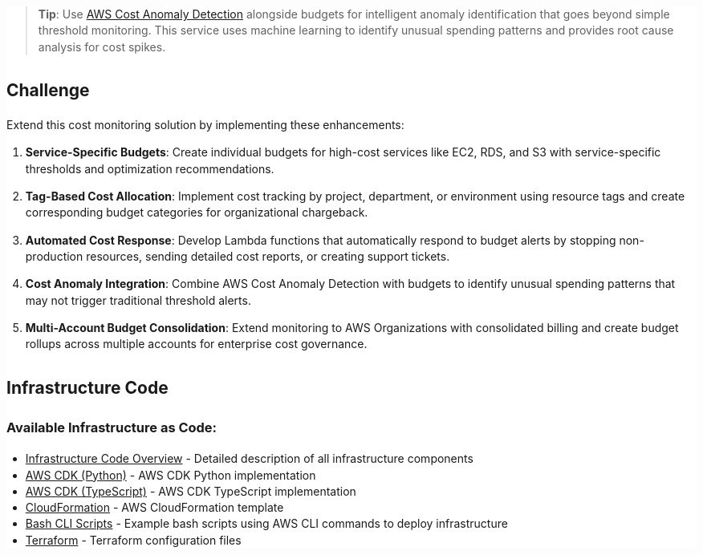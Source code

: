 > **Tip**: Use [AWS Cost Anomaly Detection](https://docs.aws.amazon.com/aws-cost-management/latest/userguide/getting-started-ad.html) alongside budgets for intelligent anomaly identification that goes beyond simple threshold monitoring. This service uses machine learning to identify unusual spending patterns and provides root cause analysis for cost spikes.

## Challenge

Extend this cost monitoring solution by implementing these enhancements:

1. **Service-Specific Budgets**: Create individual budgets for high-cost services like EC2, RDS, and S3 with service-specific thresholds and optimization recommendations.

2. **Tag-Based Cost Allocation**: Implement cost tracking by project, department, or environment using resource tags and create corresponding budget categories for organizational chargeback.

3. **Automated Cost Response**: Develop Lambda functions that automatically respond to budget alerts by stopping non-production resources, sending detailed cost reports, or creating support tickets.

4. **Cost Anomaly Integration**: Combine AWS Cost Anomaly Detection with budgets to identify unusual spending patterns that may not trigger traditional threshold alerts.

5. **Multi-Account Budget Consolidation**: Extend monitoring to AWS Organizations with consolidated billing and create budget rollups across multiple accounts for enterprise cost governance.

## Infrastructure Code

### Available Infrastructure as Code:

- [Infrastructure Code Overview](code/README.md) - Detailed description of all infrastructure components
- [AWS CDK (Python)](code/cdk-python/) - AWS CDK Python implementation
- [AWS CDK (TypeScript)](code/cdk-typescript/) - AWS CDK TypeScript implementation
- [CloudFormation](code/cloudformation.yaml) - AWS CloudFormation template
- [Bash CLI Scripts](code/scripts/) - Example bash scripts using AWS CLI commands to deploy infrastructure
- [Terraform](code/terraform/) - Terraform configuration files